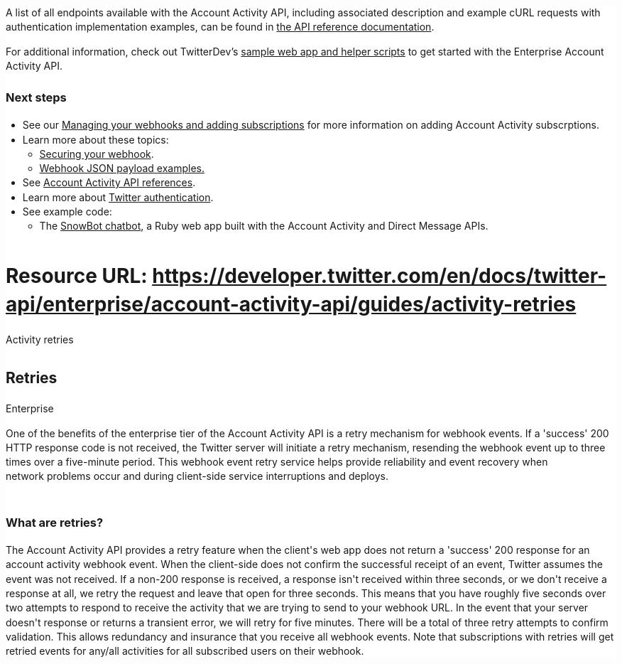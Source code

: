 A list of all endpoints available with the Account Activity API, including associated description and example cURL requests with authentication implementation examples, can be found in [the API reference documentation](https://developer.twitter.com/en/docs/twitter-api/enterprise/account-activity-api/api-reference/aaa-enterprise).

For additional information, check out TwitterDev’s [sample web app and helper scripts](https://github.com/twitterdev/account-activity-dashboard-enterprise) to get started with the Enterprise Account Activity API.

### Next steps

* See our [Managing your webhooks and adding subscriptions](https://developer.twitter.com/en/docs/twitter-api/enterprise/account-activity-api/guides/managing-webhooks-and-subscriptions) for more information on adding Account Activity subscrptions.
* Learn more about these topics:
    * [Securing your webhook](https://developer.twitter.com/en/docs/twitter-api/enterprise/account-activity-api/guides/securing-webhooks).
    * [Webhook JSON payload examples.](https://developer.twitter.com/en/docs/twitter-api/enterprise/account-activity-api/guides/account-activity-data-objects)
* See [Account Activity API references](https://developer.twitter.com/en/docs/twitter-api/enterprise/account-activity-api/api-reference).
* Learn more about [Twitter authentication](https://developer.twitter.com/en/docs/basics/authentication/overview/oauth).
* See example code:
    * The [SnowBot chatbot](https://github.com/twitterdev/SnowBotDev), a Ruby web app built with the Account Activity and Direct Message APIs.

# Resource URL: https://developer.twitter.com/en/docs/twitter-api/enterprise/account-activity-api/guides/activity-retries
Activity retries

Retries
-------

Enterprise

One of the benefits of the enterprise tier of the Account Activity API is a retry mechanism for webhook events. If a 'success' 200 HTTP response code is not received, the Twitter server will initiate a retry mechanism, resending the webhook event up to three times over a five-minute period. This webhook event retry service helps provide reliability and event recovery when network problems occur and during client-side service interruptions and deploys.  
 

### What are retries?

The Account Activity API provides a retry feature when the client's web app does not return a 'success' 200 response for an account activity webhook event. When the client-side does not confirm the successful receipt of an event, Twitter assumes the event was not received. If a non-200 response is received, a response isn't received within three seconds, or we don't receive a response at all, we retry the request and leave that open for three seconds. This means that you have roughly five seconds over two attempts to respond to receive the activity that we are trying to send to your webhook URL. In the event that your server doesn't response or returns a transient error, we will retry for five minutes. There will be a total of three retry attempts to confirm validation. This allows redundancy and insurance that you receive all webhook events. Note that subscriptions with retries will get retried events for any/all activities for all subscribed users on their webhook.

